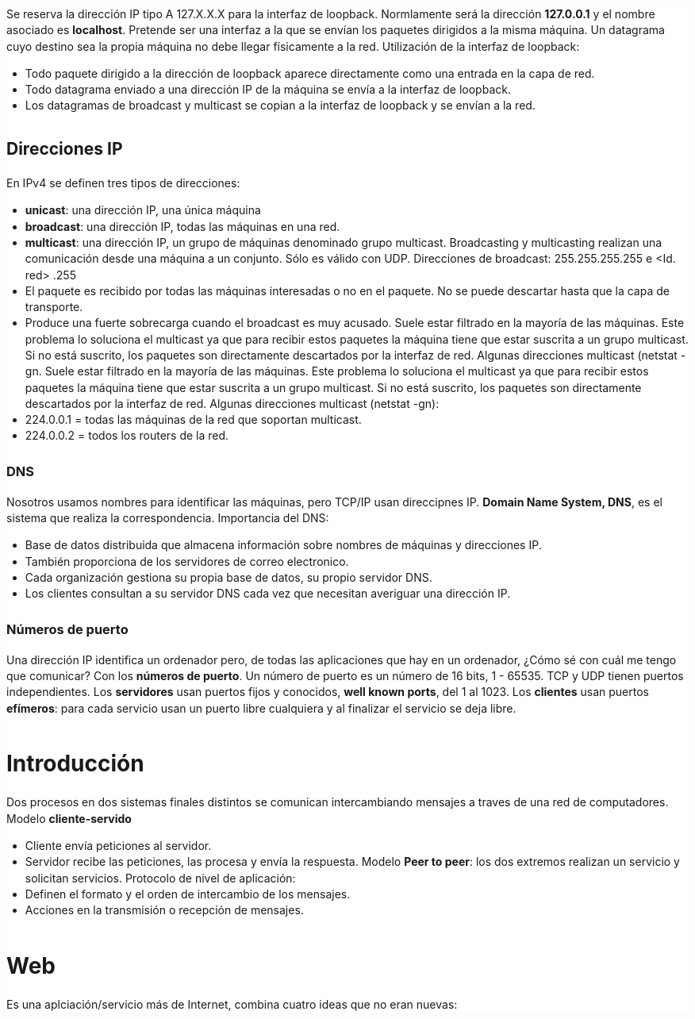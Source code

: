 Se reserva la dirección IP tipo A 127.X.X.X para la interfaz de loopback. Normlamente será la dirección **127.0.0.1** y el nombre asociado es **localhost**. Pretende ser una interfaz a la que se envían los paquetes dirigidos a la misma máquina. Un datagrama cuyo destino sea la propia máquina no debe llegar físicamente a la red.
Utilización de la interfaz de loopback:
- Todo paquete dirigido a la dirección de loopback aparece directamente como una entrada en la capa de red.
- Todo datagrama enviado a una dirección IP de la máquina se envía a la interfaz de loopback.
- Los datagramas de broadcast y multicast se copian a la interfaz de loopback y se envían a la red.
## Direcciones IP
En IPv4 se definen tres tipos de direcciones:
- **unicast**: una dirección IP, una única máquina
- **broadcast**: una dirección IP, todas las máquinas en una red.
- **multicast**: una dirección IP, un grupo de máquinas denominado grupo multicast.
Broadcasting y multicasting realizan una comunicación desde una máquina a un conjunto. Sólo es válido con UDP.
Direcciones de broadcast: 255.255.255.255 e <Id. red> .255
- El paquete es recibido por todas las máquinas interesadas o no en el paquete. No se puede descartar hasta que la capa de transporte.
- Produce una fuerte sobrecarga cuando el broadcast es muy acusado. Suele estar filtrado en la mayoría de las máquinas.
Este problema lo soluciona el multicast ya que para recibir estos paquetes la máquina tiene que estar suscrita a un grupo multicast. Si no está suscrito, los paquetes son directamente descartados por la interfaz de red.
Algunas direcciones multicast (netstat -gn. Suele estar filtrado en la mayoría de las máquinas.
Este problema lo soluciona el multicast ya que para recibir estos paquetes la máquina tiene que estar suscrita a un grupo multicast. Si no está suscrito, los paquetes son directamente descartados por la interfaz de red.
Algunas direcciones multicast (netstat -gn):
- 224.0.0.1 = todas las máquinas de la red que soportan multicast.
- 224.0.0.2 = todos los routers de la red.
### DNS
Nosotros usamos nombres para identificar las máquinas, pero TCP/IP usan direccipnes IP. **Domain Name System, DNS**, es el sistema que realiza la correspondencia. Importancia del DNS:
- Base de datos distribuida que almacena información sobre nombres de máquinas y direcciones IP.
- También proporciona de los servidores de correo electronico.
- Cada organización gestiona su propia base de datos, su propio servidor DNS.
- Los clientes consultan a su servidor DNS cada vez que necesitan averiguar una dirección IP.
### Números de puerto
Una dirección IP identifica un ordenador pero, de todas las aplicaciones que hay en un ordenador, ¿Cómo sé con cuál me tengo que comunicar? Con los **números de puerto**.
Un número de puerto es un número de 16 bits, 1 - 65535. TCP y UDP tienen puertos independientes. Los **servidores** usan puertos fijos y conocidos, **well known ports**, del 1 al 1023. Los **clientes** usan puertos **efímeros**: para cada servicio usan un puerto libre cualquiera y al finalizar el servicio se deja libre.

# Introducción
Dos procesos en dos sistemas finales distintos se comunican intercambiando mensajes a traves de una red de computadores.
Modelo **cliente-servido**
- Cliente envía peticiones al servidor.
- Servidor recibe las peticiones, las procesa y envía la respuesta.
Modelo **Peer to peer**: los dos extremos realizan un servicio y solicitan servicios.
Protocolo de nivel de aplicación:
- Definen el formato y el orden de intercambio de los mensajes.
- Acciones en la transmisión o recepción de mensajes.
# Web
Es una aplciación/servicio más de Internet, combina cuatro ideas que no eran nuevas: